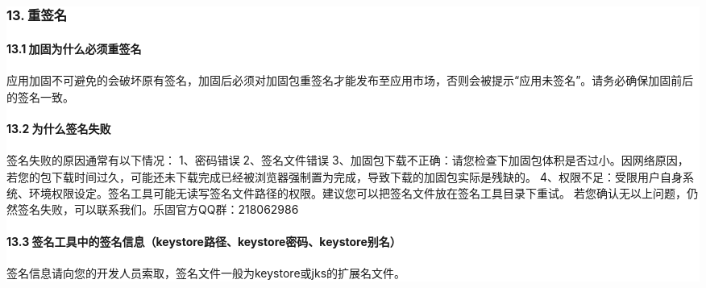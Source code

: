 
### 13. 重签名

#### 13.1 加固为什么必须重签名
应用加固不可避免的会破坏原有签名，加固后必须对加固包重签名才能发布至应用市场，否则会被提示“应用未签名”。请务必确保加固前后的签名一致。
#### 13.2 为什么签名失败
签名失败的原因通常有以下情况：
1、密码错误
2、签名文件错误
3、加固包下载不正确：请您检查下加固包体积是否过小。因网络原因，若您的包下载时间过久，可能还未下载完成已经被浏览器强制置为完成，导致下载的加固包实际是残缺的。
4、权限不足：受限用户自身系统、环境权限设定。签名工具可能无读写签名文件路径的权限。建议您可以把签名文件放在签名工具目录下重试。
若您确认无以上问题，仍然签名失败，可以联系我们。乐固官方QQ群：218062986
#### 13.3 签名工具中的签名信息（keystore路径、keystore密码、keystore别名）
签名信息请向您的开发人员索取，签名文件一般为keystore或jks的扩展名文件。
